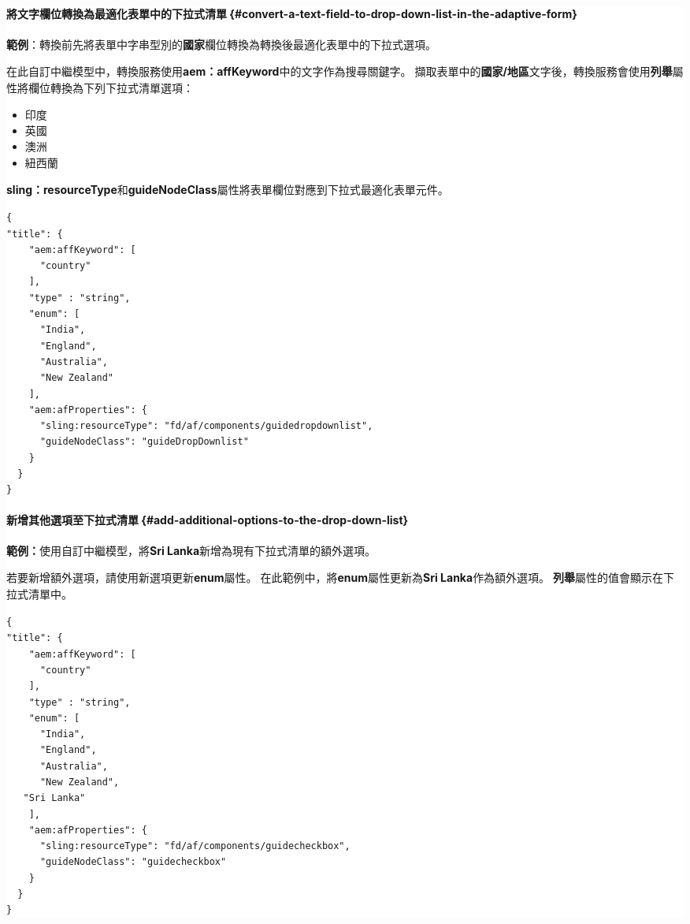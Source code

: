 #### 將文字欄位轉換為最適化表單中的下拉式清單 {#convert-a-text-field-to-drop-down-list-in-the-adaptive-form}

**範例**：轉換前先將表單中字串型別的&#x200B;**國家**&#x200B;欄位轉換為轉換後最適化表單中的下拉式選項。

在此自訂中繼模型中，轉換服務使用&#x200B;**aem：affKeyword**&#x200B;中的文字作為搜尋關鍵字。 擷取表單中的&#x200B;**國家/地區**&#x200B;文字後，轉換服務會使用&#x200B;**列舉**&#x200B;屬性將欄位轉換為下列下拉式清單選項：

* 印度
* 英國
* 澳洲
* 紐西蘭

**sling：resourceType**&#x200B;和&#x200B;**guideNodeClass**&#x200B;屬性將表單欄位對應到下拉式最適化表單元件。

```
{
"title": {
    "aem:affKeyword": [
      "country"
    ],
    "type" : "string",
    "enum": [
      "India",
      "England",
      "Australia",
      "New Zealand"
    ],
    "aem:afProperties": {
      "sling:resourceType": "fd/af/components/guidedropdownlist",
      "guideNodeClass": "guideDropDownlist"
    }
  }
}
```

#### 新增其他選項至下拉式清單 {#add-additional-options-to-the-drop-down-list}

**範例：**&#x200B;使用自訂中繼模型，將&#x200B;**Sri Lanka**&#x200B;新增為現有下拉式清單的額外選項。

若要新增額外選項，請使用新選項更新&#x200B;**enum**&#x200B;屬性。 在此範例中，將&#x200B;**enum**&#x200B;屬性更新為&#x200B;**Sri Lanka**&#x200B;作為額外選項。 **列舉**&#x200B;屬性的值會顯示在下拉式清單中。

```
{
"title": {
    "aem:affKeyword": [
      "country"
    ],
    "type" : "string",
    "enum": [
      "India",
      "England",
      "Australia",
      "New Zealand",
   "Sri Lanka"
    ],
    "aem:afProperties": {
      "sling:resourceType": "fd/af/components/guidecheckbox",
      "guideNodeClass": "guidecheckbox"
    }
  }
}
```
